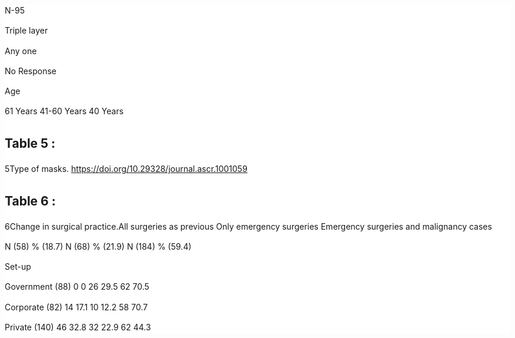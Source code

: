 N-95 

Triple layer 

Any one 

No Response 

Age 

61 Years 
41-60 Years 
40 Years 



## Table 5 :
5Type of masks. https://doi.org/10.29328/journal.ascr.1001059

## Table 6 :
6Change in surgical practice.All surgeries as previous 
Only emergency surgeries 
Emergency surgeries and malignancy cases 

N (58) 
% (18.7) 
N (68) 
% (21.9) 
N (184) 
% (59.4) 

Set-up 

Government (88) 
0 
0 
26 
29.5 
62 
70.5 

Corporate (82) 
14 
17.1 
10 
12.2 
58 
70.7 

Private (140) 
46 
32.8 
32 
22.9 
62 
44.3 
